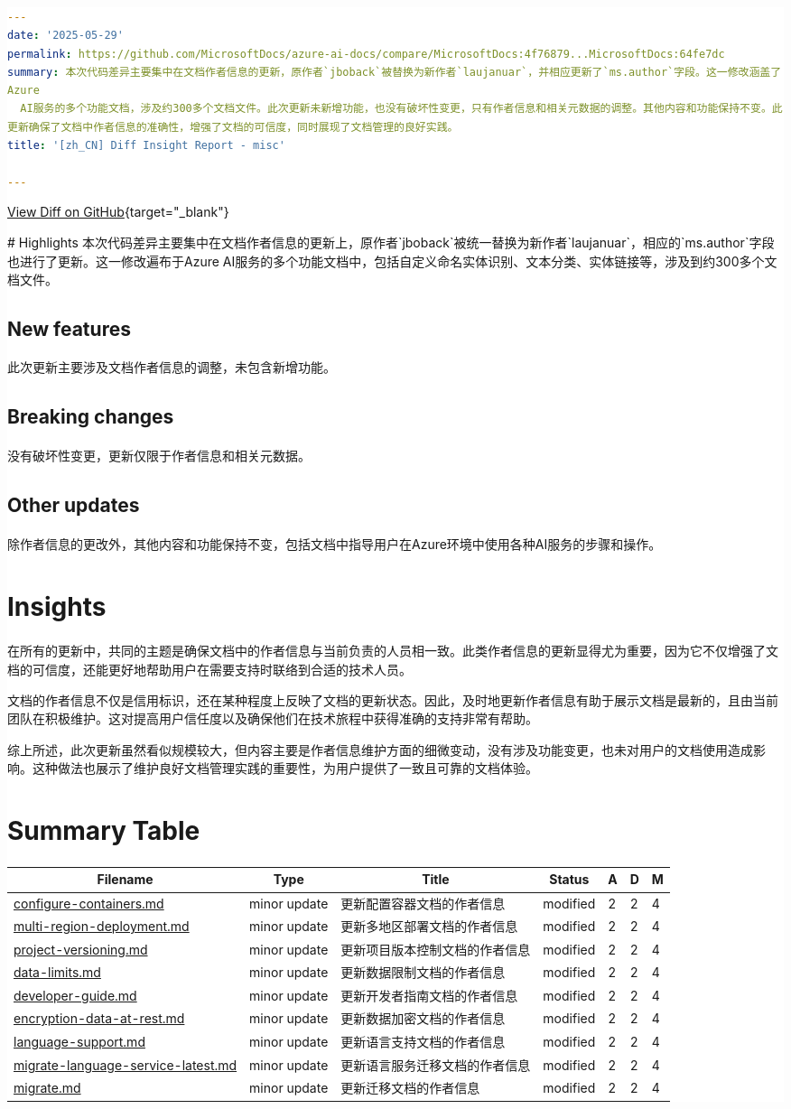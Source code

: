 ```yaml
---
date: '2025-05-29'
permalink: https://github.com/MicrosoftDocs/azure-ai-docs/compare/MicrosoftDocs:4f76879...MicrosoftDocs:64fe7dc
summary: 本次代码差异主要集中在文档作者信息的更新，原作者`jboback`被替换为新作者`laujanuar`，并相应更新了`ms.author`字段。这一修改涵盖了Azure
  AI服务的多个功能文档，涉及约300多个文档文件。此次更新未新增功能，也没有破坏性变更，只有作者信息和相关元数据的调整。其他内容和功能保持不变。此更新确保了文档中作者信息的准确性，增强了文档的可信度，同时展现了文档管理的良好实践。
title: '[zh_CN] Diff Insight Report - misc'

---
```


[View Diff on GitHub](https://github.com/MicrosoftDocs/azure-ai-docs/compare/MicrosoftDocs:4f76879...MicrosoftDocs:64fe7dc){target="_blank"}

<format>
# Highlights
本次代码差异主要集中在文档作者信息的更新上，原作者`jboback`被统一替换为新作者`laujanuar`，相应的`ms.author`字段也进行了更新。这一修改遍布于Azure AI服务的多个功能文档中，包括自定义命名实体识别、文本分类、实体链接等，涉及到约300多个文档文件。

## New features
此次更新主要涉及文档作者信息的调整，未包含新增功能。

## Breaking changes
没有破坏性变更，更新仅限于作者信息和相关元数据。

## Other updates
除作者信息的更改外，其他内容和功能保持不变，包括文档中指导用户在Azure环境中使用各种AI服务的步骤和操作。

# Insights
在所有的更新中，共同的主题是确保文档中的作者信息与当前负责的人员相一致。此类作者信息的更新显得尤为重要，因为它不仅增强了文档的可信度，还能更好地帮助用户在需要支持时联络到合适的技术人员。

文档的作者信息不仅是信用标识，还在某种程度上反映了文档的更新状态。因此，及时地更新作者信息有助于展示文档是最新的，且由当前团队在积极维护。这对提高用户信任度以及确保他们在技术旅程中获得准确的支持非常有帮助。

综上所述，此次更新虽然看似规模较大，但内容主要是作者信息维护方面的细微变动，没有涉及功能变更，也未对用户的文档使用造成影响。这种做法也展示了维护良好文档管理实践的重要性，为用户提供了一致且可靠的文档体验。
</format>

# Summary Table
|  Filename  | Type |    Title    | Status | A  | D  | M  |
|------------|------|-------------|--------|----|----|----|
| [configure-containers.md](#item-6f87ab) | minor update | 更新配置容器文档的作者信息 | modified | 2 | 2 | 4 | 
| [multi-region-deployment.md](#item-a7351d) | minor update | 更新多地区部署文档的作者信息 | modified | 2 | 2 | 4 | 
| [project-versioning.md](#item-ea8b01) | minor update | 更新项目版本控制文档的作者信息 | modified | 2 | 2 | 4 | 
| [data-limits.md](#item-48b8af) | minor update | 更新数据限制文档的作者信息 | modified | 2 | 2 | 4 | 
| [developer-guide.md](#item-003b09) | minor update | 更新开发者指南文档的作者信息 | modified | 2 | 2 | 4 | 
| [encryption-data-at-rest.md](#item-eef386) | minor update | 更新数据加密文档的作者信息 | modified | 2 | 2 | 4 | 
| [language-support.md](#item-45bafd) | minor update | 更新语言支持文档的作者信息 | modified | 2 | 2 | 4 | 
| [migrate-language-service-latest.md](#item-1593fe) | minor update | 更新语言服务迁移文档的作者信息 | modified | 2 | 2 | 4 | 
| [migrate.md](#item-42e0a6) | minor update | 更新迁移文档的作者信息 | modified | 2 | 2 | 4 | 